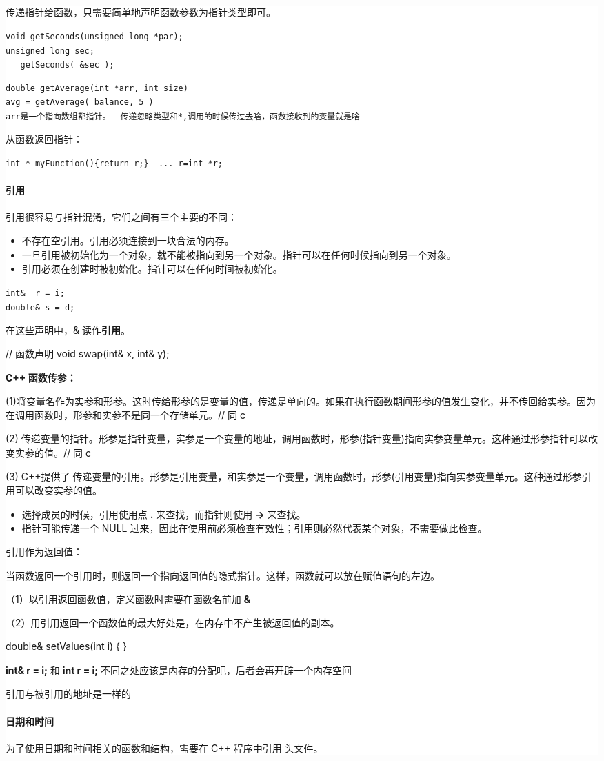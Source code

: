 传递指针给函数，只需要简单地声明函数参数为指针类型即可。

```
void getSeconds(unsigned long *par);
unsigned long sec;
   getSeconds( &sec );
```

```
double getAverage(int *arr, int size)
avg = getAverage( balance, 5 ) 
arr是一个指向数组都指针。  传递忽略类型和*,调用的时候传过去啥，函数接收到的变量就是啥
```

从函数返回指针：

```
int * myFunction(){return r;}  ... r=int *r;
```

#### 引用

引用很容易与指针混淆，它们之间有三个主要的不同：

- 不存在空引用。引用必须连接到一块合法的内存。
- 一旦引用被初始化为一个对象，就不能被指向到另一个对象。指针可以在任何时候指向到另一个对象。
- 引用必须在创建时被初始化。指针可以在任何时间被初始化。

```
int&  r = i;
double& s = d;
```

在这些声明中，& 读作**引用**。

// 函数声明 void swap(int& x, int& y);

**C++ 函数传参：**

(1)将变量名作为实参和形参。这时传给形参的是变量的值，传递是单向的。如果在执行函数期间形参的值发生变化，并不传回给实参。因为在调用函数时，形参和实参不是同一个存储单元。// 同 c

(2) 传递变量的指针。形参是指针变量，实参是一个变量的地址，调用函数时，形参(指针变量)指向实参变量单元。这种通过形参指针可以改变实参的值。// 同 c

(3) C++提供了 传递变量的引用。形参是引用变量，和实参是一个变量，调用函数时，形参(引用变量)指向实参变量单元。这种通过形参引用可以改变实参的值。

- 选择成员的时候，引用使用点 **.** 来查找，而指针则使用 **->** 来查找。
-  指针可能传递一个 NULL 过来，因此在使用前必须检查有效性；引用则必然代表某个对象，不需要做此检查。

引用作为返回值：

当函数返回一个引用时，则返回一个指向返回值的隐式指针。这样，函数就可以放在赋值语句的左边。

（1）以引用返回函数值，定义函数时需要在函数名前加 **&**

（2）用引用返回一个函数值的最大好处是，在内存中不产生被返回值的副本。

double& setValues(int i) {  }

**int& r = i;** 和 **int r = i;** 不同之处应该是内存的分配吧，后者会再开辟一个内存空间

引用与被引用的地址是一样的

#### 日期和时间

为了使用日期和时间相关的函数和结构，需要在 C++ 程序中引用 <ctime> 头文件。